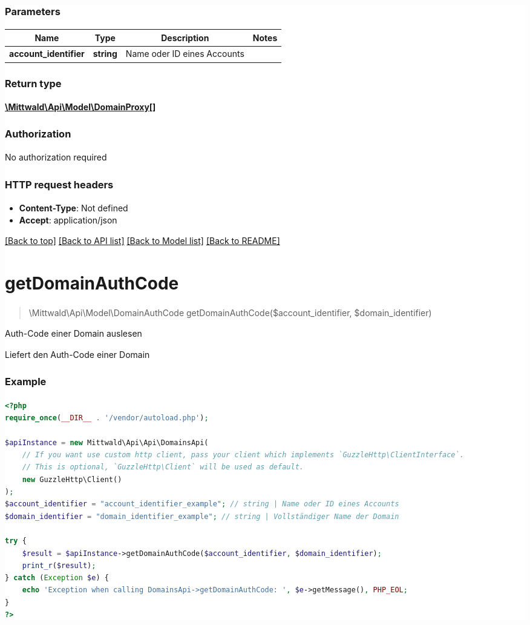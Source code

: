 ### Parameters

Name | Type | Description  | Notes
------------- | ------------- | ------------- | -------------
 **account_identifier** | **string**| Name oder ID eines Accounts |

### Return type

[**\Mittwald\Api\Model\DomainProxy[]**](../Model/DomainProxy.md)

### Authorization

No authorization required

### HTTP request headers

 - **Content-Type**: Not defined
 - **Accept**: application/json

[[Back to top]](#) [[Back to API list]](../../README.md#documentation-for-api-endpoints) [[Back to Model list]](../../README.md#documentation-for-models) [[Back to README]](../../README.md)

# **getDomainAuthCode**
> \Mittwald\Api\Model\DomainAuthCode getDomainAuthCode($account_identifier, $domain_identifier)

Auth-Code einer Domain auslesen

Liefert den Auth-Code einer Domain

### Example
```php
<?php
require_once(__DIR__ . '/vendor/autoload.php');

$apiInstance = new Mittwald\Api\Api\DomainsApi(
    // If you want use custom http client, pass your client which implements `GuzzleHttp\ClientInterface`.
    // This is optional, `GuzzleHttp\Client` will be used as default.
    new GuzzleHttp\Client()
);
$account_identifier = "account_identifier_example"; // string | Name oder ID eines Accounts
$domain_identifier = "domain_identifier_example"; // string | Vollständiger Name der Domain

try {
    $result = $apiInstance->getDomainAuthCode($account_identifier, $domain_identifier);
    print_r($result);
} catch (Exception $e) {
    echo 'Exception when calling DomainsApi->getDomainAuthCode: ', $e->getMessage(), PHP_EOL;
}
?>
```
